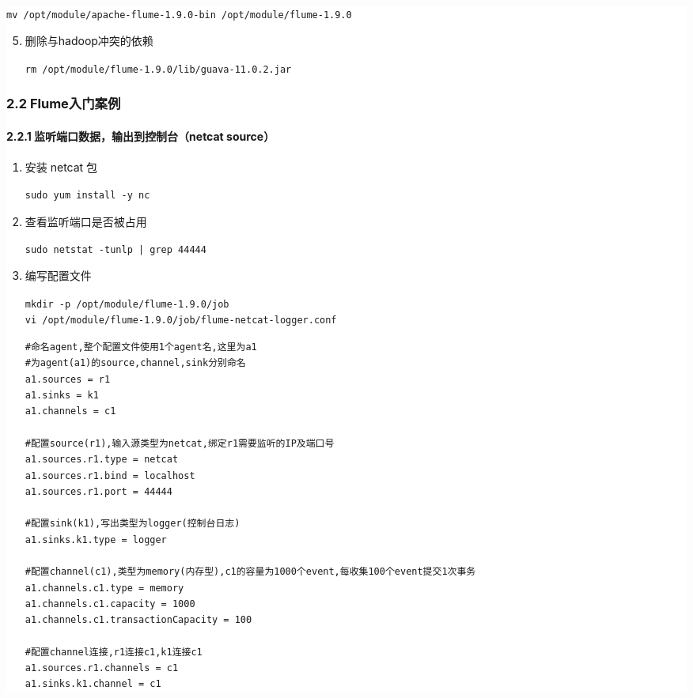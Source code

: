    ```shell
   mv /opt/module/apache-flume-1.9.0-bin /opt/module/flume-1.9.0
   ```

5. 删除与hadoop冲突的依赖

   ```shell
   rm /opt/module/flume-1.9.0/lib/guava-11.0.2.jar
   ```



### 2.2 Flume入门案例

#### 2.2.1 监听端口数据，输出到控制台（netcat source）

1. 安装 netcat 包

   ```shell
   sudo yum install -y nc
   ```

2. 查看监听端口是否被占用

   ```shell
   sudo netstat -tunlp | grep 44444
   ```

3. 编写配置文件

   ```shell
   mkdir -p /opt/module/flume-1.9.0/job
   vi /opt/module/flume-1.9.0/job/flume-netcat-logger.conf
   ```

   ```properties
   #命名agent,整个配置文件使用1个agent名,这里为a1
   #为agent(a1)的source,channel,sink分别命名
   a1.sources = r1
   a1.sinks = k1
   a1.channels = c1
   
   #配置source(r1),输入源类型为netcat,绑定r1需要监听的IP及端口号
   a1.sources.r1.type = netcat
   a1.sources.r1.bind = localhost
   a1.sources.r1.port = 44444
   
   #配置sink(k1),写出类型为logger(控制台日志)
   a1.sinks.k1.type = logger
   
   #配置channel(c1),类型为memory(内存型),c1的容量为1000个event,每收集100个event提交1次事务
   a1.channels.c1.type = memory
   a1.channels.c1.capacity = 1000
   a1.channels.c1.transactionCapacity = 100
   
   #配置channel连接,r1连接c1,k1连接c1
   a1.sources.r1.channels = c1
   a1.sinks.k1.channel = c1
   ```
